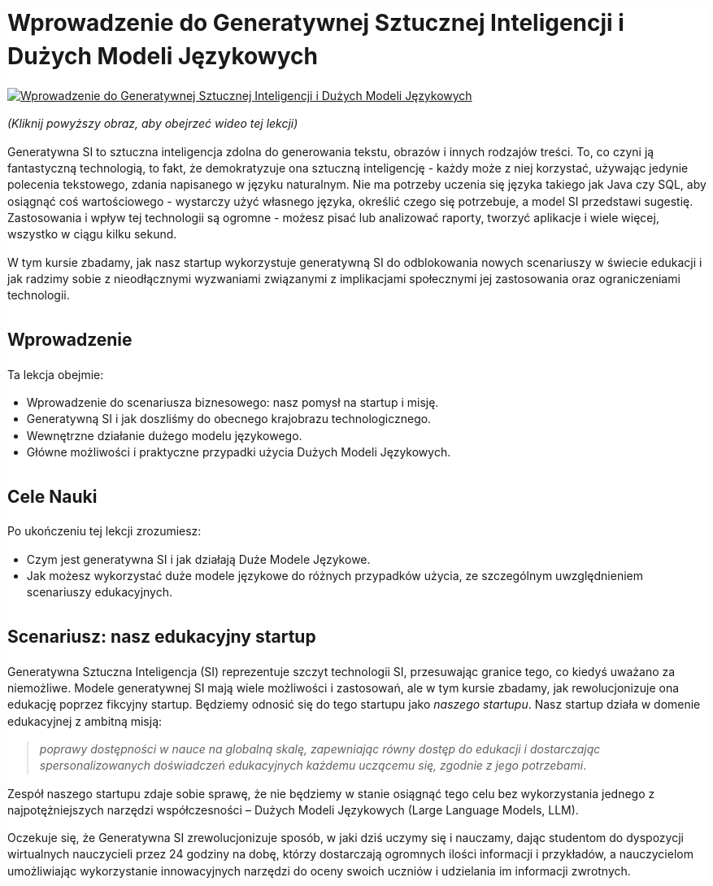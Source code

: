 # Wprowadzenie do Generatywnej Sztucznej Inteligencji i Dużych Modeli Językowych

[![Wprowadzenie do Generatywnej Sztucznej Inteligencji i Dużych Modeli Językowych](../../images/01-lesson-banner.png?WT.mc_id=academic-105485-koreyst)](https://aka.ms/gen-ai-lesson-1-gh?WT.mc_id=academic-105485-koreyst)

_(Kliknij powyższy obraz, aby obejrzeć wideo tej lekcji)_

Generatywna SI to sztuczna inteligencja zdolna do generowania tekstu, obrazów i innych rodzajów treści. To, co czyni ją fantastyczną technologią, to fakt, że demokratyzuje ona sztuczną inteligencję - każdy może z niej korzystać, używając jedynie polecenia tekstowego, zdania napisanego w języku naturalnym. Nie ma potrzeby uczenia się języka takiego jak Java czy SQL, aby osiągnąć coś wartościowego - wystarczy użyć własnego języka, określić czego się potrzebuje, a model SI przedstawi sugestię. Zastosowania i wpływ tej technologii są ogromne - możesz pisać lub analizować raporty, tworzyć aplikacje i wiele więcej, wszystko w ciągu kilku sekund.

W tym kursie zbadamy, jak nasz startup wykorzystuje generatywną SI do odblokowania nowych scenariuszy w świecie edukacji i jak radzimy sobie z nieodłącznymi wyzwaniami związanymi z implikacjami społecznymi jej zastosowania oraz ograniczeniami technologii.

## Wprowadzenie

Ta lekcja obejmie:

- Wprowadzenie do scenariusza biznesowego: nasz pomysł na startup i misję.
- Generatywną SI i jak doszliśmy do obecnego krajobrazu technologicznego.
- Wewnętrzne działanie dużego modelu językowego.
- Główne możliwości i praktyczne przypadki użycia Dużych Modeli Językowych.

## Cele Nauki

Po ukończeniu tej lekcji zrozumiesz:

- Czym jest generatywna SI i jak działają Duże Modele Językowe.
- Jak możesz wykorzystać duże modele językowe do różnych przypadków użycia, ze szczególnym uwzględnieniem scenariuszy edukacyjnych.

## Scenariusz: nasz edukacyjny startup

Generatywna Sztuczna Inteligencja (SI) reprezentuje szczyt technologii SI, przesuwając granice tego, co kiedyś uważano za niemożliwe. Modele generatywnej SI mają wiele możliwości i zastosowań, ale w tym kursie zbadamy, jak rewolucjonizuje ona edukację poprzez fikcyjny startup. Będziemy odnosić się do tego startupu jako _naszego startupu_. Nasz startup działa w domenie edukacyjnej z ambitną misją:

> _poprawy dostępności w nauce na globalną skalę, zapewniając równy dostęp do edukacji i dostarczając spersonalizowanych doświadczeń edukacyjnych każdemu uczącemu się, zgodnie z jego potrzebami_.

Zespół naszego startupu zdaje sobie sprawę, że nie będziemy w stanie osiągnąć tego celu bez wykorzystania jednego z najpotężniejszych narzędzi współczesności – Dużych Modeli Językowych (Large Language Models, LLM).

Oczekuje się, że Generatywna SI zrewolucjonizuje sposób, w jaki dziś uczymy się i nauczamy, dając studentom do dyspozycji wirtualnych nauczycieli przez 24 godziny na dobę, którzy dostarczają ogromnych ilości informacji i przykładów, a nauczycielom umożliwiając wykorzystanie innowacyjnych narzędzi do oceny swoich uczniów i udzielania im informacji zwrotnych.
